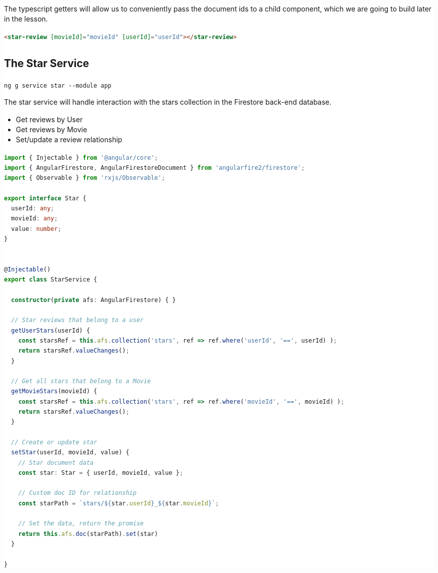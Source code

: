 The typescript getters will allow us to conveniently pass the document ids to a child component, which we are going to build later in the lesson. 

```html
<star-review [movieId]="movieId" [userId]="userId"></star-review>
```

## The Star Service

```shell
ng g service star --module app
```

The star service will handle interaction with the stars collection in the Firestore back-end database. 

- Get reviews by User
- Get reviews by Movie
- Set/update a review relationship


```typescript
import { Injectable } from '@angular/core';
import { AngularFirestore, AngularFirestoreDocument } from 'angularfire2/firestore';
import { Observable } from 'rxjs/Observable';

export interface Star {
  userId: any;
  movieId: any;
  value: number;
}


@Injectable()
export class StarService {

  constructor(private afs: AngularFirestore) { }

  // Star reviews that belong to a user
  getUserStars(userId) {
    const starsRef = this.afs.collection('stars', ref => ref.where('userId', '==', userId) );
    return starsRef.valueChanges();
  }

  // Get all stars that belong to a Movie
  getMovieStars(movieId) {
    const starsRef = this.afs.collection('stars', ref => ref.where('movieId', '==', movieId) );
    return starsRef.valueChanges();
  }

  // Create or update star
  setStar(userId, movieId, value) {
    // Star document data
    const star: Star = { userId, movieId, value };

    // Custom doc ID for relationship
    const starPath = `stars/${star.userId}_${star.movieId}`;

    // Set the data, return the promise
    return this.afs.doc(starPath).set(star)
  }

}
```
